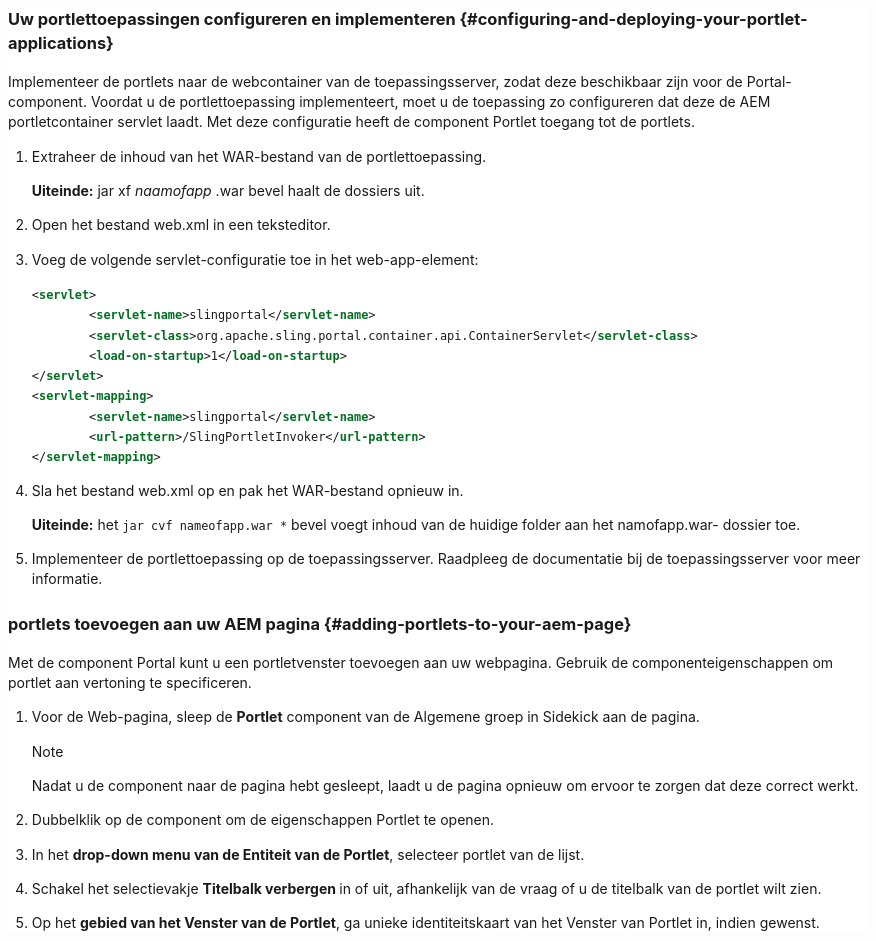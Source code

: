 ### Uw portlettoepassingen configureren en implementeren {#configuring-and-deploying-your-portlet-applications}

Implementeer de portlets naar de webcontainer van de toepassingsserver, zodat deze beschikbaar zijn voor de Portal-component. Voordat u de portlettoepassing implementeert, moet u de toepassing zo configureren dat deze de AEM portletcontainer servlet laadt. Met deze configuratie heeft de component Portlet toegang tot de portlets.

1. Extraheer de inhoud van het WAR-bestand van de portlettoepassing.

   **Uiteinde:** jar xf *naamofapp* .war bevel haalt de dossiers uit.

1. Open het bestand web.xml in een teksteditor.
1. Voeg de volgende servlet-configuratie toe in het web-app-element:

   ```xml
   <servlet>
           <servlet-name>slingportal</servlet-name>
           <servlet-class>org.apache.sling.portal.container.api.ContainerServlet</servlet-class>
           <load-on-startup>1</load-on-startup>
   </servlet>
   <servlet-mapping>
           <servlet-name>slingportal</servlet-name>
           <url-pattern>/SlingPortletInvoker</url-pattern>
   </servlet-mapping>
   ```

1. Sla het bestand web.xml op en pak het WAR-bestand opnieuw in.

   **Uiteinde:** het `jar cvf nameofapp.war *` bevel voegt inhoud van de huidige folder aan het namofapp.war- dossier toe.

1. Implementeer de portlettoepassing op de toepassingsserver. Raadpleeg de documentatie bij de toepassingsserver voor meer informatie.

### portlets toevoegen aan uw AEM pagina {#adding-portlets-to-your-aem-page}

Met de component Portal kunt u een portletvenster toevoegen aan uw webpagina. Gebruik de componenteigenschappen om portlet aan vertoning te specificeren.

1. Voor de Web-pagina, sleep de **Portlet** component van de Algemene groep in Sidekick aan de pagina.

   >[!NOTE]
   >
   >Nadat u de component naar de pagina hebt gesleept, laadt u de pagina opnieuw om ervoor te zorgen dat deze correct werkt.

1. Dubbelklik op de component om de eigenschappen Portlet te openen.
1. In het **drop-down menu van de Entiteit van de Portlet**, selecteer portlet van de lijst.
1. Schakel het selectievakje **Titelbalk verbergen &#x200B;** in of uit, afhankelijk van de vraag of u de titelbalk van de portlet wilt zien.
1. Op het **gebied van het Venster van de Portlet**, ga unieke identiteitskaart van het Venster van Portlet in, indien gewenst.
